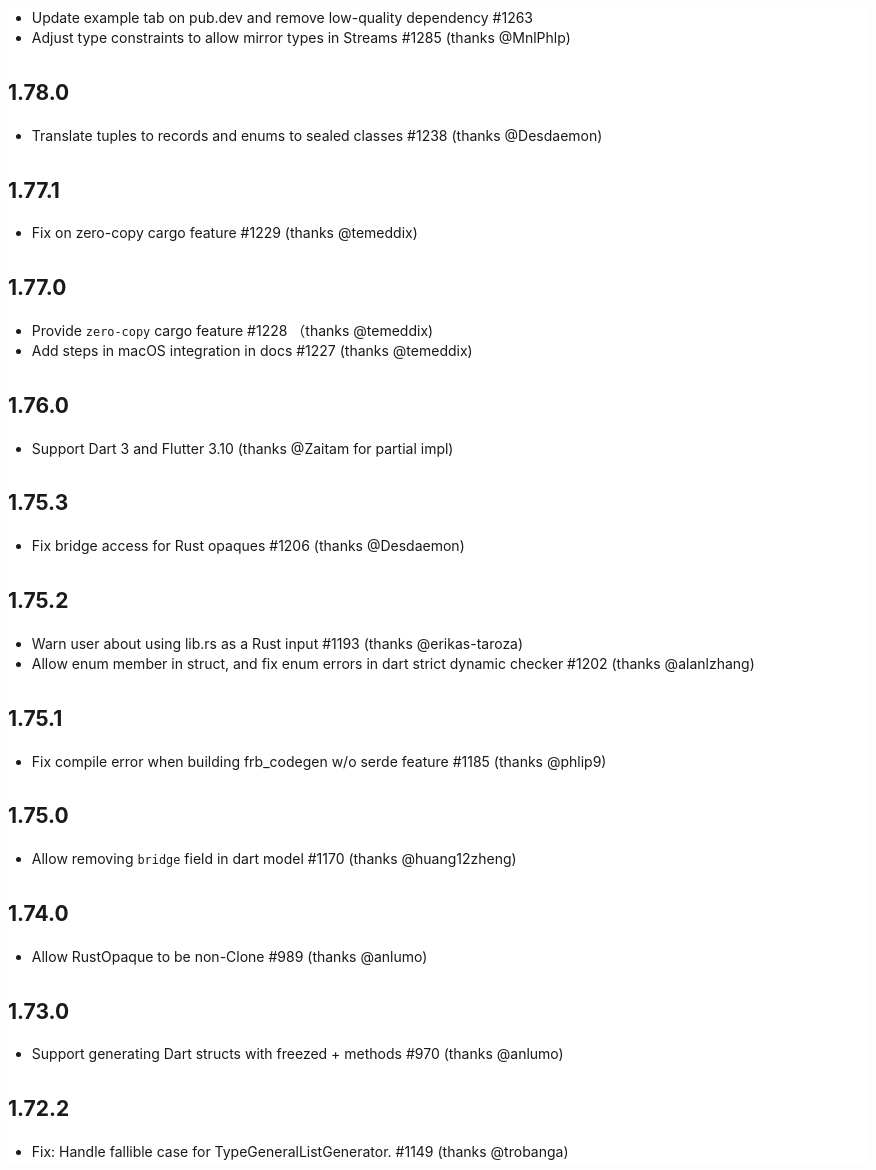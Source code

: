 * Update example tab on pub.dev and remove low-quality dependency #1263
* Adjust type constraints to allow mirror types in Streams #1285 (thanks @MnlPhlp)

## 1.78.0

* Translate tuples to records and enums to sealed classes #1238 (thanks @Desdaemon)

## 1.77.1

* Fix on zero-copy cargo feature #1229 (thanks @temeddix)

## 1.77.0

* Provide `zero-copy` cargo feature #1228 （thanks @temeddix)
* Add steps in macOS integration in docs #1227 (thanks @temeddix)

## 1.76.0

* Support Dart 3 and Flutter 3.10 (thanks @Zaitam for partial impl)

## 1.75.3

* Fix bridge access for Rust opaques #1206 (thanks @Desdaemon)

## 1.75.2

* Warn user about using lib.rs as a Rust input #1193 (thanks @erikas-taroza)
* Allow enum member in struct, and fix enum errors in dart strict dynamic checker #1202 (thanks @alanlzhang)

## 1.75.1

* Fix compile error when building frb_codegen w/o serde feature #1185 (thanks @phlip9)

## 1.75.0

* Allow removing `bridge` field in dart model #1170 (thanks @huang12zheng)

## 1.74.0

* Allow RustOpaque to be non-Clone #989 (thanks @anlumo)

## 1.73.0

* Support generating Dart structs with freezed + methods #970 (thanks @anlumo)

## 1.72.2

* Fix: Handle fallible case for TypeGeneralListGenerator. #1149 (thanks @trobanga)
